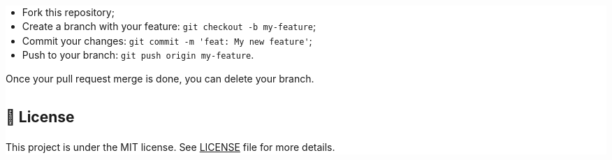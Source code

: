 - Fork this repository;
- Create a branch with your feature: `git checkout -b my-feature`;
- Commit your changes: `git commit -m 'feat: My new feature'`;
- Push to your branch: `git push origin my-feature`.

Once your pull request merge is done, you can delete your branch.

## :memo: License

This project is under the MIT license. See [LICENSE](LICENSE) file for more details.
